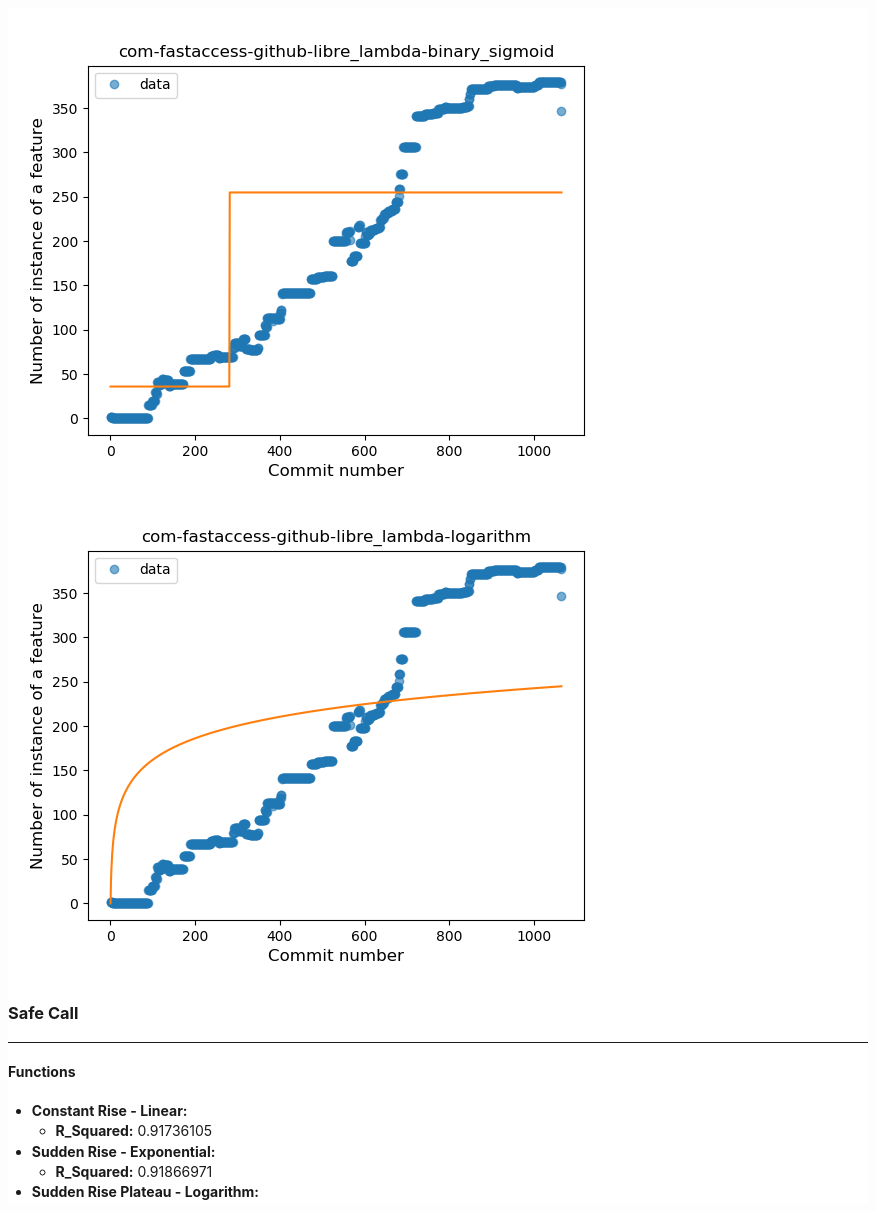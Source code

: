 ![com-fastaccess-github-libre T9](../plots/com-fastaccess-github-libre_lambda_T9.png)
![com-fastaccess-github-libre T6](../plots/com-fastaccess-github-libre_lambda_T6.png)
### <a name="safe_call">Safe Call</a>
----
#### Functions
* **Constant Rise - Linear:** ![equation](http://latex.codecogs.com/svg.latex?0.351093x%20&plus;%20-33.767241)
    * **R_Squared:** 0.91736105
* **Sudden Rise - Exponential:** ![equation](http://latex.codecogs.com/svg.latex?-27090.119931x%5E%7B1.000261%7D%20&plus;%20-1208.49112)
    * **R_Squared:** 0.91866971
* **Sudden Rise Plateau - Logarithm:** ![equation](http://latex.codecogs.com/svg.latex?26.916097%5Clog_%7B2.937808%7D%28x%29%20&plus;%200.0)